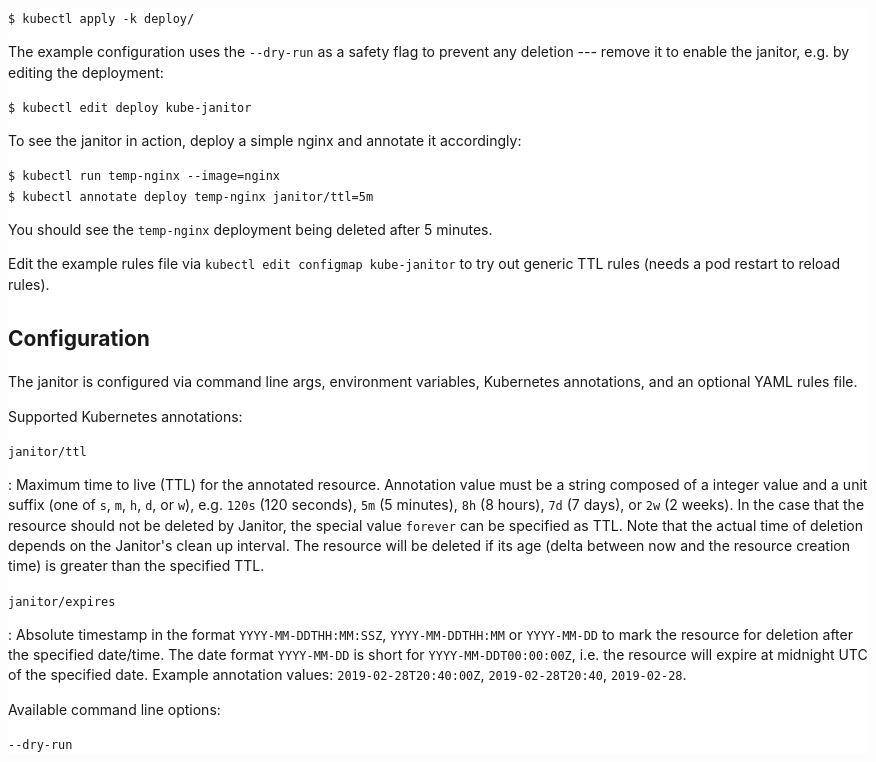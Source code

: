 ```{.sourceCode .bash}
$ kubectl apply -k deploy/
```

The example configuration uses the `--dry-run` as a safety flag to
prevent any deletion \-\-- remove it to enable the janitor, e.g. by
editing the deployment:

```{.sourceCode .bash}
$ kubectl edit deploy kube-janitor
```

To see the janitor in action, deploy a simple nginx and annotate it
accordingly:

```{.sourceCode .bash}
$ kubectl run temp-nginx --image=nginx
$ kubectl annotate deploy temp-nginx janitor/ttl=5m
```

You should see the `temp-nginx` deployment being deleted after 5
minutes.

Edit the example rules file via `kubectl edit configmap kube-janitor` to
try out generic TTL rules (needs a pod restart to reload rules).

## Configuration

The janitor is configured via command line args, environment variables,
Kubernetes annotations, and an optional YAML rules file.

Supported Kubernetes annotations:

`janitor/ttl`

: Maximum time to live (TTL) for the annotated resource. Annotation
value must be a string composed of a integer value and a unit suffix
(one of `s`, `m`, `h`, `d`, or `w`), e.g. `120s` (120 seconds), `5m`
(5 minutes), `8h` (8 hours), `7d` (7 days), or `2w` (2 weeks). In
the case that the resource should not be deleted by Janitor, the
special value `forever` can be specified as TTL. Note that the
actual time of deletion depends on the Janitor\'s clean up interval.
The resource will be deleted if its age (delta between now and the
resource creation time) is greater than the specified TTL.

`janitor/expires`

: Absolute timestamp in the format `YYYY-MM-DDTHH:MM:SSZ`,
`YYYY-MM-DDTHH:MM` or `YYYY-MM-DD` to mark the resource for deletion
after the specified date/time. The date format `YYYY-MM-DD` is short
for `YYYY-MM-DDT00:00:00Z`, i.e. the resource will expire at
midnight UTC of the specified date. Example annotation values:
`2019-02-28T20:40:00Z`, `2019-02-28T20:40`, `2019-02-28`.

Available command line options:

`--dry-run`
